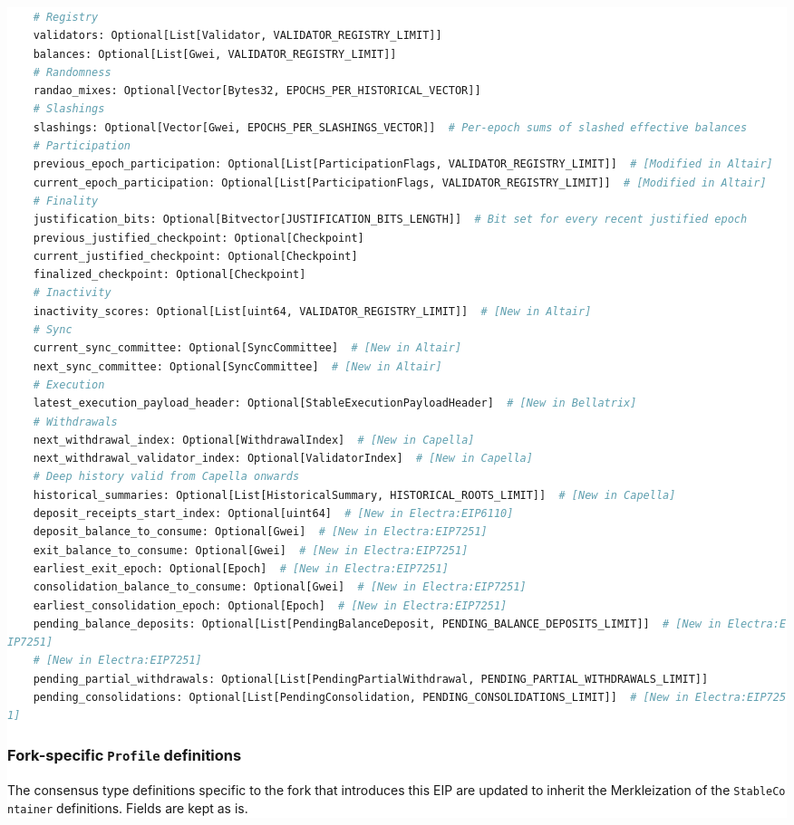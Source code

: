 ```python
    # Registry
    validators: Optional[List[Validator, VALIDATOR_REGISTRY_LIMIT]]
    balances: Optional[List[Gwei, VALIDATOR_REGISTRY_LIMIT]]
    # Randomness
    randao_mixes: Optional[Vector[Bytes32, EPOCHS_PER_HISTORICAL_VECTOR]]
    # Slashings
    slashings: Optional[Vector[Gwei, EPOCHS_PER_SLASHINGS_VECTOR]]  # Per-epoch sums of slashed effective balances
    # Participation
    previous_epoch_participation: Optional[List[ParticipationFlags, VALIDATOR_REGISTRY_LIMIT]]  # [Modified in Altair]
    current_epoch_participation: Optional[List[ParticipationFlags, VALIDATOR_REGISTRY_LIMIT]]  # [Modified in Altair]
    # Finality
    justification_bits: Optional[Bitvector[JUSTIFICATION_BITS_LENGTH]]  # Bit set for every recent justified epoch
    previous_justified_checkpoint: Optional[Checkpoint]
    current_justified_checkpoint: Optional[Checkpoint]
    finalized_checkpoint: Optional[Checkpoint]
    # Inactivity
    inactivity_scores: Optional[List[uint64, VALIDATOR_REGISTRY_LIMIT]]  # [New in Altair]
    # Sync
    current_sync_committee: Optional[SyncCommittee]  # [New in Altair]
    next_sync_committee: Optional[SyncCommittee]  # [New in Altair]
    # Execution
    latest_execution_payload_header: Optional[StableExecutionPayloadHeader]  # [New in Bellatrix]
    # Withdrawals
    next_withdrawal_index: Optional[WithdrawalIndex]  # [New in Capella]
    next_withdrawal_validator_index: Optional[ValidatorIndex]  # [New in Capella]
    # Deep history valid from Capella onwards
    historical_summaries: Optional[List[HistoricalSummary, HISTORICAL_ROOTS_LIMIT]]  # [New in Capella]
    deposit_receipts_start_index: Optional[uint64]  # [New in Electra:EIP6110]
    deposit_balance_to_consume: Optional[Gwei]  # [New in Electra:EIP7251]
    exit_balance_to_consume: Optional[Gwei]  # [New in Electra:EIP7251]
    earliest_exit_epoch: Optional[Epoch]  # [New in Electra:EIP7251]
    consolidation_balance_to_consume: Optional[Gwei]  # [New in Electra:EIP7251]
    earliest_consolidation_epoch: Optional[Epoch]  # [New in Electra:EIP7251]
    pending_balance_deposits: Optional[List[PendingBalanceDeposit, PENDING_BALANCE_DEPOSITS_LIMIT]]  # [New in Electra:EIP7251]
    # [New in Electra:EIP7251]
    pending_partial_withdrawals: Optional[List[PendingPartialWithdrawal, PENDING_PARTIAL_WITHDRAWALS_LIMIT]]
    pending_consolidations: Optional[List[PendingConsolidation, PENDING_CONSOLIDATIONS_LIMIT]]  # [New in Electra:EIP7251]
```

### Fork-specific `Profile` definitions

The consensus type definitions specific to the fork that introduces this EIP are updated to inherit the Merkleization of the `StableContainer` definitions. Fields are kept as is.
